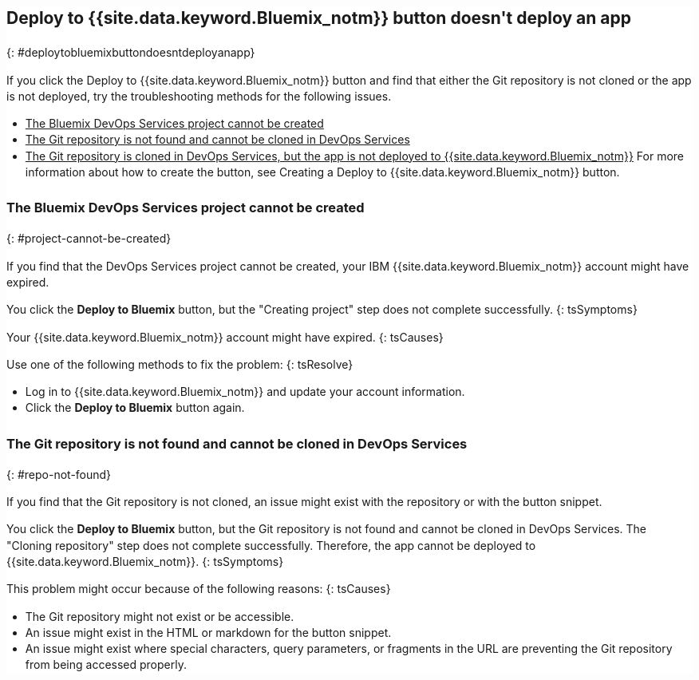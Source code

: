   

    
## Deploy to {{site.data.keyword.Bluemix_notm}} button doesn't deploy an app
{: #deploytobluemixbuttondoesntdeployanapp}

If you click the Deploy to {{site.data.keyword.Bluemix_notm}} button and find that either the Git repository is not cloned or the app is not deployed, try the troubleshooting methods for the following issues.
  * [The Bluemix DevOps Services project cannot be created](#project-cannot-be-created)
  * [The Git repository is not found and cannot be cloned in DevOps Services](#repo-not-found)
  * [The Git repository is cloned in DevOps Services, but the app is not deployed to {{site.data.keyword.Bluemix_notm}}](#repo-cloned-app-not-deployed)
For more information about how to create the button, see Creating a Deploy to {{site.data.keyword.Bluemix_notm}} button.

### The Bluemix DevOps Services project cannot be created
{: #project-cannot-be-created}

If you find that the DevOps Services project cannot be created, your IBM {{site.data.keyword.Bluemix_notm}} account might have expired.



You click the **Deploy to Bluemix** button, but the "Creating project" step does not complete successfully.
{: tsSymptoms} 


Your {{site.data.keyword.Bluemix_notm}} account might have expired.
{: tsCauses} 

Use one of the following methods to fix the problem:
{: tsResolve}

  * Log in to {{site.data.keyword.Bluemix_notm}} and update your account information.
  * Click the **Deploy to Bluemix** button again.


### The Git repository is not found and cannot be cloned in DevOps Services
{: #repo-not-found}

If you find that the Git repository is not cloned, an issue might exist with the repository or with the button snippet.



You click the **Deploy to Bluemix** button, but the Git repository is not found and cannot be cloned in DevOps Services. The "Cloning repository" step does not complete successfully. Therefore, the app cannot be deployed to {{site.data.keyword.Bluemix_notm}}. 
{: tsSymptoms} 

This problem might occur because of the following reasons:
{: tsCauses} 

  * The Git repository might not exist or be accessible.
  * An issue might exist in the HTML or markdown for the button snippet.
  * An issue might exist where special characters, query parameters, or fragments in the URL are preventing the Git repository from being accessed properly.

